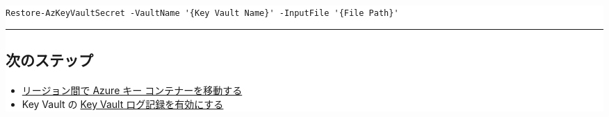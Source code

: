 ```azurepowershell
Restore-AzKeyVaultSecret -VaultName '{Key Vault Name}' -InputFile '{File Path}'
```
---

## <a name="next-steps"></a>次のステップ


- [リージョン間で Azure キー コンテナーを移動する](move-region.md)
- Key Vault の [Key Vault ログ記録を有効にする](howto-logging.md)